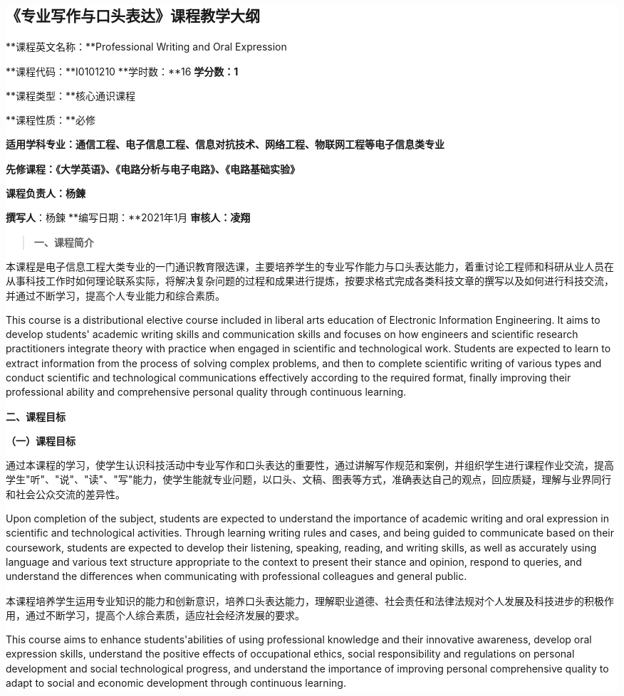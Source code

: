 ## 《专业写作与口头表达》课程教学大纲

**课程英文名称：**Professional Writing and Oral Expression

**课程代码：**I0101210 **学时数：**16 **学分数：1**

**课程类型：**核心通识课程

**课程性质：**必修

**适用学科专业：通信工程、电子信息工程、信息对抗技术、网络工程、物联网工程等电子信息类专业**

**先修课程：《大学英语》、《电路分析与电子电路》、《电路基础实验》**

**课程负责人：杨鍊**

**撰写人**：杨鍊 **编写日期：**2021年1月 **审核人：凌翔**

> **一、课程简介**

本课程是电子信息工程大类专业的一门通识教育限选课，主要培养学生的专业写作能力与口头表达能力，着重讨论工程师和科研从业人员在从事科技工作时如何理论联系实际，将解决复杂问题的过程和成果进行提炼，按要求格式完成各类科技文章的撰写以及如何进行科技交流，并通过不断学习，提高个人专业能力和综合素质。

This course is a distributional elective course included in liberal arts
education of Electronic Information Engineering. It aims to develop
students\' academic writing skills and communication skills and focuses
on how engineers and scientific research practitioners integrate theory
with practice when engaged in scientific and technological work.
Students are expected to learn to extract information from the process
of solving complex problems, and then to complete scientific writing of
various types and conduct scientific and technological communications
effectively according to the required format, finally improving their
professional ability and comprehensive personal quality through
continuous learning.

**二、课程目标**

**（一）课程目标**

通过本课程的学习，使学生认识科技活动中专业写作和口头表达的重要性，通过讲解写作规范和案例，并组织学生进行课程作业交流，提高学生"听"、"说"、"读"、"写"能力，使学生能就专业问题，以口头、文稿、图表等方式，准确表达自己的观点，回应质疑，理解与业界同行和社会公众交流的差异性。

Upon completion of the subject, students are expected to understand the
importance of academic writing and oral expression in scientific and
technological activities. Through learning writing rules and cases, and
being guided to communicate based on their coursework, students are
expected to develop their listening, speaking, reading, and writing
skills, as well as accurately using language and various text structure
appropriate to the context to present their stance and opinion, respond
to queries, and understand the differences when communicating with
professional colleagues and general public.

本课程培养学生运用专业知识的能力和创新意识，培养口头表达能力，理解职业道德、社会责任和法律法规对个人发展及科技进步的积极作用，通过不断学习，提高个人综合素质，适应社会经济发展的要求。

This course aims to enhance students'abilities of using professional
knowledge and their innovative awareness, develop oral expression
skills, understand the positive effects of occupational ethics, social
responsibility and regulations on personal development and social
technological progress, and understand the importance of improving
personal comprehensive quality to adapt to social and economic
development through continuous learning.
